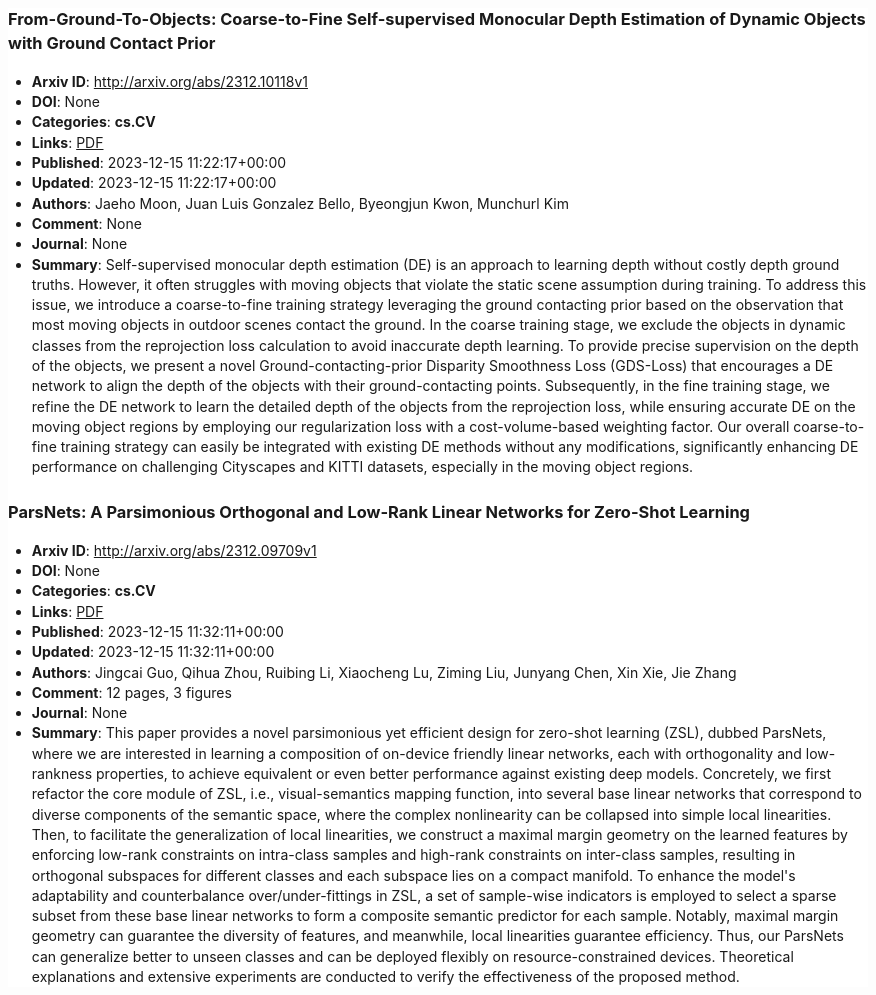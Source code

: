 

### From-Ground-To-Objects: Coarse-to-Fine Self-supervised Monocular Depth Estimation of Dynamic Objects with Ground Contact Prior
- **Arxiv ID**: http://arxiv.org/abs/2312.10118v1
- **DOI**: None
- **Categories**: **cs.CV**
- **Links**: [PDF](http://arxiv.org/pdf/2312.10118v1)
- **Published**: 2023-12-15 11:22:17+00:00
- **Updated**: 2023-12-15 11:22:17+00:00
- **Authors**: Jaeho Moon, Juan Luis Gonzalez Bello, Byeongjun Kwon, Munchurl Kim
- **Comment**: None
- **Journal**: None
- **Summary**: Self-supervised monocular depth estimation (DE) is an approach to learning depth without costly depth ground truths. However, it often struggles with moving objects that violate the static scene assumption during training. To address this issue, we introduce a coarse-to-fine training strategy leveraging the ground contacting prior based on the observation that most moving objects in outdoor scenes contact the ground. In the coarse training stage, we exclude the objects in dynamic classes from the reprojection loss calculation to avoid inaccurate depth learning. To provide precise supervision on the depth of the objects, we present a novel Ground-contacting-prior Disparity Smoothness Loss (GDS-Loss) that encourages a DE network to align the depth of the objects with their ground-contacting points. Subsequently, in the fine training stage, we refine the DE network to learn the detailed depth of the objects from the reprojection loss, while ensuring accurate DE on the moving object regions by employing our regularization loss with a cost-volume-based weighting factor. Our overall coarse-to-fine training strategy can easily be integrated with existing DE methods without any modifications, significantly enhancing DE performance on challenging Cityscapes and KITTI datasets, especially in the moving object regions.



### ParsNets: A Parsimonious Orthogonal and Low-Rank Linear Networks for Zero-Shot Learning
- **Arxiv ID**: http://arxiv.org/abs/2312.09709v1
- **DOI**: None
- **Categories**: **cs.CV**
- **Links**: [PDF](http://arxiv.org/pdf/2312.09709v1)
- **Published**: 2023-12-15 11:32:11+00:00
- **Updated**: 2023-12-15 11:32:11+00:00
- **Authors**: Jingcai Guo, Qihua Zhou, Ruibing Li, Xiaocheng Lu, Ziming Liu, Junyang Chen, Xin Xie, Jie Zhang
- **Comment**: 12 pages, 3 figures
- **Journal**: None
- **Summary**: This paper provides a novel parsimonious yet efficient design for zero-shot learning (ZSL), dubbed ParsNets, where we are interested in learning a composition of on-device friendly linear networks, each with orthogonality and low-rankness properties, to achieve equivalent or even better performance against existing deep models. Concretely, we first refactor the core module of ZSL, i.e., visual-semantics mapping function, into several base linear networks that correspond to diverse components of the semantic space, where the complex nonlinearity can be collapsed into simple local linearities. Then, to facilitate the generalization of local linearities, we construct a maximal margin geometry on the learned features by enforcing low-rank constraints on intra-class samples and high-rank constraints on inter-class samples, resulting in orthogonal subspaces for different classes and each subspace lies on a compact manifold. To enhance the model's adaptability and counterbalance over/under-fittings in ZSL, a set of sample-wise indicators is employed to select a sparse subset from these base linear networks to form a composite semantic predictor for each sample. Notably, maximal margin geometry can guarantee the diversity of features, and meanwhile, local linearities guarantee efficiency. Thus, our ParsNets can generalize better to unseen classes and can be deployed flexibly on resource-constrained devices. Theoretical explanations and extensive experiments are conducted to verify the effectiveness of the proposed method.
